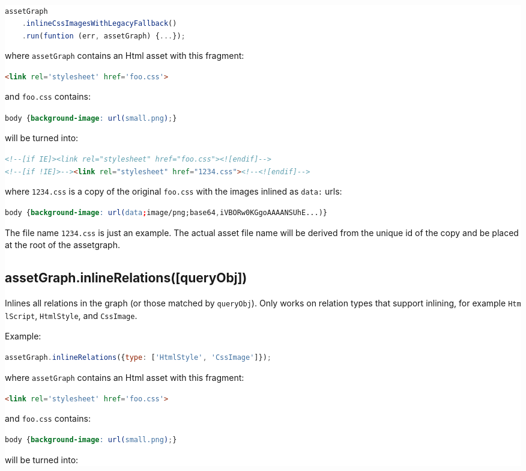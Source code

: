 ```javascript
assetGraph
    .inlineCssImagesWithLegacyFallback()
    .run(funtion (err, assetGraph) {...});
```

where `assetGraph` contains an Html asset with this fragment:

```html
<link rel='stylesheet' href='foo.css'>
```

and `foo.css` contains:

```css
body {background-image: url(small.png);}
```

will be turned into:

```html
<!--[if IE]><link rel="stylesheet" href="foo.css"><![endif]-->
<!--[if !IE]>--><link rel="stylesheet" href="1234.css"><!--<![endif]-->
```

where `1234.css` is a copy of the original `foo.css` with the
images inlined as `data:` urls:

```css
body {background-image: url(data;image/png;base64,iVBORw0KGgoAAAANSUhE...)}
```

The file name `1234.css` is just an example. The actual asset file
name will be derived from the unique id of the copy and be placed at
the root of the assetgraph.


assetGraph.inlineRelations([queryObj])
--------------------------------------

Inlines all relations in the graph (or those matched by
`queryObj`). Only works on relation types that support inlining, for
example `HtmlScript`, `HtmlStyle`, and `CssImage`.

Example:

```javascript
assetGraph.inlineRelations({type: ['HtmlStyle', 'CssImage']});
```

where `assetGraph` contains an Html asset with this fragment:

```html
<link rel='stylesheet' href='foo.css'>
```

and `foo.css` contains:

```css
body {background-image: url(small.png);}
```

will be turned into:
